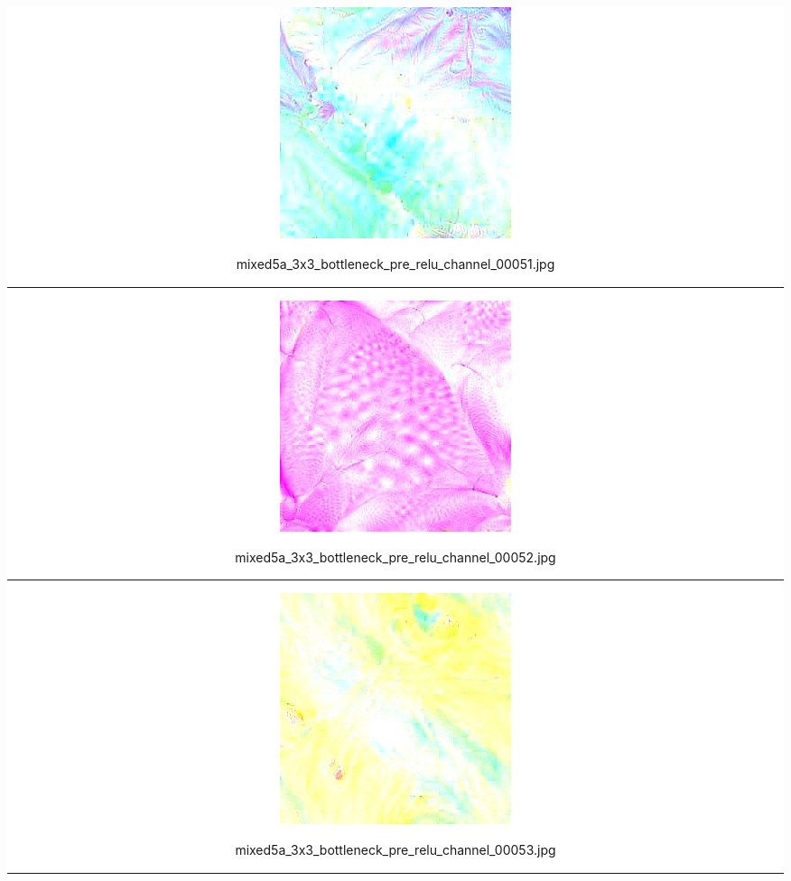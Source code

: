 <p align="center">  <img src="mixed5a_3x3_bottleneck_pre_relu_channel_00051.jpg?"> </p><p align="center">mixed5a_3x3_bottleneck_pre_relu_channel_00051.jpg</p>

***

<p align="center">  <img src="mixed5a_3x3_bottleneck_pre_relu_channel_00052.jpg?"> </p><p align="center">mixed5a_3x3_bottleneck_pre_relu_channel_00052.jpg</p>

***

<p align="center">  <img src="mixed5a_3x3_bottleneck_pre_relu_channel_00053.jpg?"> </p><p align="center">mixed5a_3x3_bottleneck_pre_relu_channel_00053.jpg</p>

***

